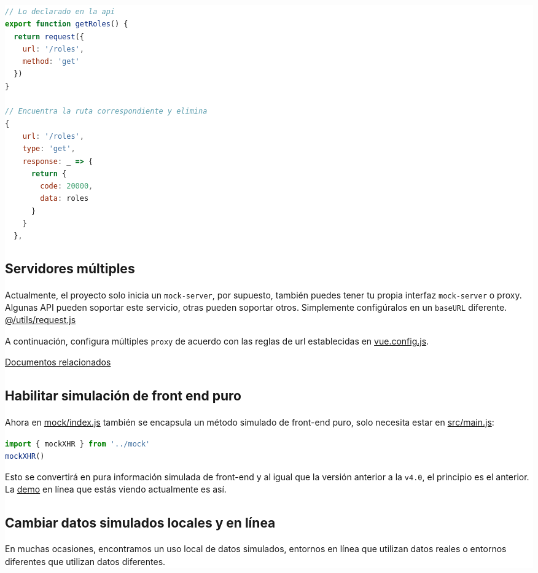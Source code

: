 ```js
// Lo declarado en la api
export function getRoles() {
  return request({
    url: '/roles',
    method: 'get'
  })
}

// Encuentra la ruta correspondiente y elimina
{
    url: '/roles',
    type: 'get',
    response: _ => {
      return {
        code: 20000,
        data: roles
      }
    }
  },
```

## Servidores múltiples

Actualmente, el proyecto solo inicia un `mock-server`, por supuesto, también puedes tener tu propia interfaz `mock-server` o proxy. Algunas API pueden soportar este servicio, otras pueden soportar otros. Simplemente configúralos en un `baseURL` diferente. [@/utils/request.js](https://github.com/LZQ5232/vue-element-admin/blob/master/src/utils/request.js)

A continuación, configura múltiples `proxy` de acuerdo con las reglas de url establecidas en [vue.config.js](https://github.com/LZQ5232/vue-element-admin/blob/master/vue.config.js).

[Documentos relacionados](https://webpack.docschina.org/configuration/dev-server/#devserver-proxy)

## Habilitar simulación de front end puro

Ahora en [mock/index.js](https://github.com/LZQ5232/vue-element-admin/blob/master/mock/index.js#L19) también se encapsula un método simulado de front-end puro, solo necesita estar en [src/main.js](https://github.com/LZQ5232/vue-element-admin/tree/master/src):

```js
import { mockXHR } from '../mock'
mockXHR()
```

Esto se convertirá en pura información simulada de front-end y al igual que la versión anterior a la `v4.0`, el principio es el anterior. La [demo](https://LZQ5232.github.io/vue-element-admin) en línea que estás viendo actualmente es así.

## Cambiar datos simulados locales y en línea

En muchas ocasiones, encontramos un uso local de datos simulados, entornos en línea que utilizan datos reales o entornos diferentes que utilizan datos diferentes.
